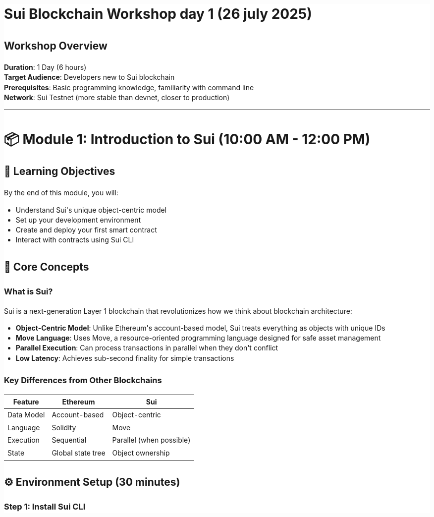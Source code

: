 # Sui Blockchain Workshop day 1 (26 july 2025)

## Workshop Overview
**Duration**: 1 Day (6 hours)  
**Target Audience**: Developers new to Sui blockchain  
**Prerequisites**: Basic programming knowledge, familiarity with command line  
**Network**: Sui Testnet (more stable than devnet, closer to production)

---

# 📦 Module 1: Introduction to Sui (10:00 AM - 12:00 PM)

## 🎯 Learning Objectives
By the end of this module, you will:
- Understand Sui's unique object-centric model
- Set up your development environment
- Create and deploy your first smart contract
- Interact with contracts using Sui CLI

## 🧠 Core Concepts

### What is Sui?
Sui is a next-generation Layer 1 blockchain that revolutionizes how we think about blockchain architecture:

- **Object-Centric Model**: Unlike Ethereum's account-based model, Sui treats everything as objects with unique IDs
- **Move Language**: Uses Move, a resource-oriented programming language designed for safe asset management
- **Parallel Execution**: Can process transactions in parallel when they don't conflict
- **Low Latency**: Achieves sub-second finality for simple transactions

### Key Differences from Other Blockchains

| Feature | Ethereum | Sui |
|---------|----------|-----|
| Data Model | Account-based | Object-centric |
| Language | Solidity | Move |
| Execution | Sequential | Parallel (when possible) |
| State | Global state tree | Object ownership |

## ⚙️ Environment Setup (30 minutes)

### Step 1: Install Sui CLI
